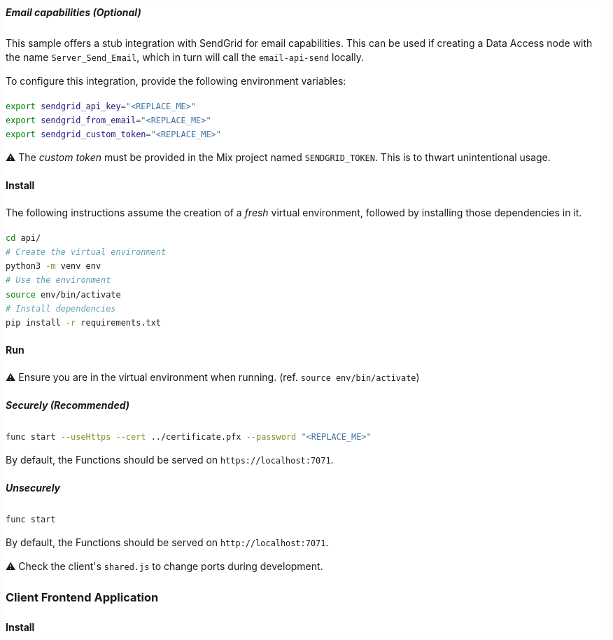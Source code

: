 ##### Email capabilities (Optional)

This sample offers a stub integration with SendGrid for email capabilities. This can be used if creating a Data Access node with the name `Server_Send_Email`, which in turn will call the `email-api-send` locally.

To configure this integration, provide the following environment variables:

```bash
export sendgrid_api_key="<REPLACE_ME>"
export sendgrid_from_email="<REPLACE_ME>"
export sendgrid_custom_token="<REPLACE_ME>"
```

⚠️ The _custom token_ must be provided in the Mix project named `SENDGRID_TOKEN`. This is to thwart unintentional usage.

#### Install

The following instructions assume the creation of a *fresh* virtual environment, followed by installing those dependencies in it.

```bash
cd api/
# Create the virtual environment
python3 -m venv env
# Use the environment
source env/bin/activate
# Install dependencies
pip install -r requirements.txt
```

#### Run

⚠️ Ensure you are in the virtual environment when running. (ref. `source env/bin/activate`)

##### Securely (Recommended)

```bash
func start --useHttps --cert ../certificate.pfx --password "<REPLACE_ME>"
```

By default, the Functions should be served on `https://localhost:7071`.

##### Unsecurely

```bash
func start
```

By default, the Functions should be served on `http://localhost:7071`.

⚠️ Check the client's `shared.js` to change ports during development.


### Client Frontend Application

#### Install
